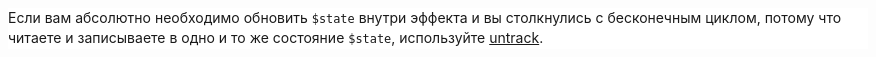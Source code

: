 Если вам абсолютно необходимо обновить `$state` внутри эффекта и вы столкнулись с бесконечным циклом, потому что читаете и записываете в одно и то же состояние `$state`, используйте [untrack](https://svelte.dev/docs/svelte/svelte#untrack).

